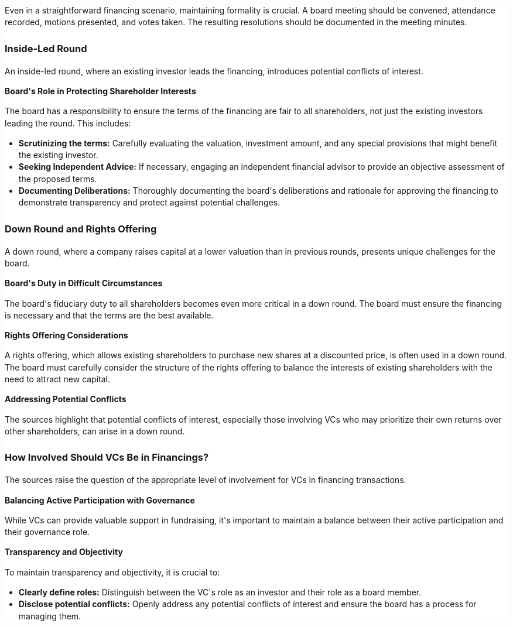 Even in a straightforward financing scenario, maintaining formality is crucial. A board meeting should be convened, attendance recorded, motions presented, and votes taken. The resulting resolutions should be documented in the meeting minutes. 

### Inside-Led Round

An inside-led round, where an existing investor leads the financing, introduces potential conflicts of interest. 

**Board's Role in Protecting Shareholder Interests**

The board has a responsibility to ensure the terms of the financing are fair to all shareholders, not just the existing investors leading the round. This includes:

* **Scrutinizing the terms:** Carefully evaluating the valuation, investment amount, and any special provisions that might benefit the existing investor.
* **Seeking Independent Advice:**  If necessary, engaging an independent financial advisor to provide an objective assessment of the proposed terms.
* **Documenting Deliberations:** Thoroughly documenting the board's deliberations and rationale for approving the financing to demonstrate transparency and protect against potential challenges.

### Down Round and Rights Offering

A down round, where a company raises capital at a lower valuation than in previous rounds, presents unique challenges for the board.

**Board's Duty in Difficult Circumstances**

The board's fiduciary duty to all shareholders becomes even more critical in a down round. The board must ensure the financing is necessary and that the terms are the best available. 

**Rights Offering Considerations**

A rights offering, which allows existing shareholders to purchase new shares at a discounted price, is often used in a down round. The board must carefully consider the structure of the rights offering to balance the interests of existing shareholders with the need to attract new capital.

**Addressing Potential Conflicts**

The sources highlight that potential conflicts of interest, especially those involving VCs who may prioritize their own returns over other shareholders, can arise in a down round. 

### How Involved Should VCs Be in Financings?

The sources raise the question of the appropriate level of involvement for VCs in financing transactions. 

**Balancing Active Participation with Governance**

While VCs can provide valuable support in fundraising, it's important to maintain a balance between their active participation and their governance role.  

**Transparency and Objectivity**

To maintain transparency and objectivity, it is crucial to:

* **Clearly define roles:** Distinguish between the VC's role as an investor and their role as a board member.
* **Disclose potential conflicts:**  Openly address any potential conflicts of interest and ensure the board has a process for managing them.
